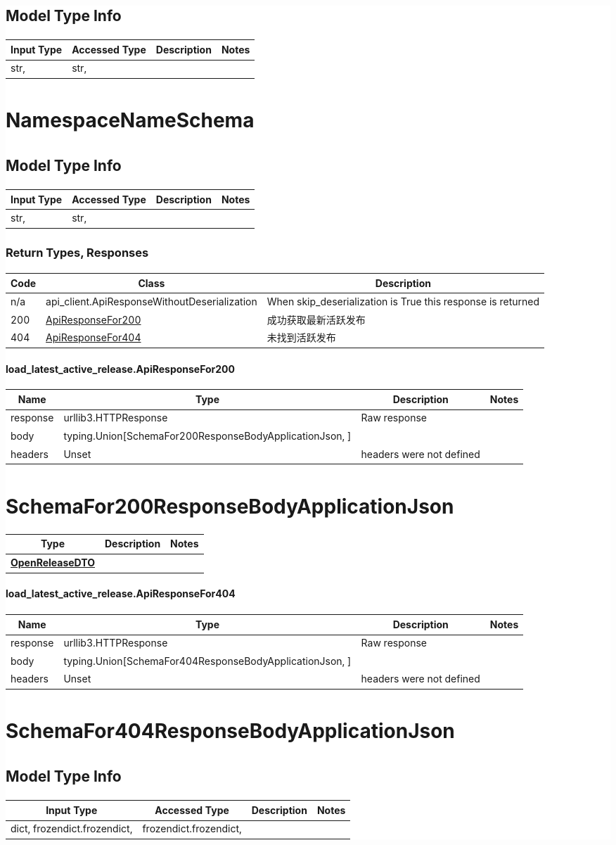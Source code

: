 ## Model Type Info
Input Type | Accessed Type | Description | Notes
------------ | ------------- | ------------- | -------------
str,  | str,  |  |

# NamespaceNameSchema

## Model Type Info
Input Type | Accessed Type | Description | Notes
------------ | ------------- | ------------- | -------------
str,  | str,  |  |

### Return Types, Responses

Code | Class | Description
------------- | ------------- | -------------
n/a | api_client.ApiResponseWithoutDeserialization | When skip_deserialization is True this response is returned
200 | [ApiResponseFor200](#load_latest_active_release.ApiResponseFor200) | 成功获取最新活跃发布
404 | [ApiResponseFor404](#load_latest_active_release.ApiResponseFor404) | 未找到活跃发布

#### load_latest_active_release.ApiResponseFor200
Name | Type | Description  | Notes
------------- | ------------- | ------------- | -------------
response | urllib3.HTTPResponse | Raw response |
body | typing.Union[SchemaFor200ResponseBodyApplicationJson, ] |  |
headers | Unset | headers were not defined |

# SchemaFor200ResponseBodyApplicationJson
Type | Description  | Notes
------------- | ------------- | -------------
[**OpenReleaseDTO**](../../models/OpenReleaseDTO.md) |  |


#### load_latest_active_release.ApiResponseFor404
Name | Type | Description  | Notes
------------- | ------------- | ------------- | -------------
response | urllib3.HTTPResponse | Raw response |
body | typing.Union[SchemaFor404ResponseBodyApplicationJson, ] |  |
headers | Unset | headers were not defined |

# SchemaFor404ResponseBodyApplicationJson

## Model Type Info
Input Type | Accessed Type | Description | Notes
------------ | ------------- | ------------- | -------------
dict, frozendict.frozendict,  | frozendict.frozendict,  |  |
